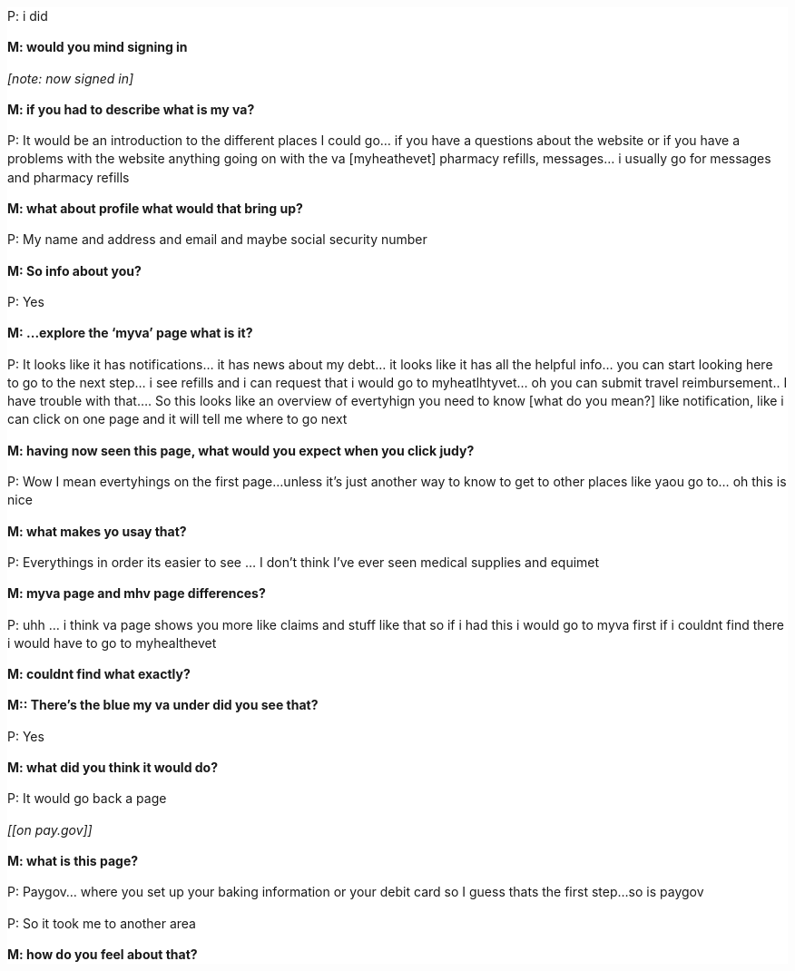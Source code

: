 P: i did

**M: would you mind signing in**

_[note: now signed in]_

**M: if you had to describe what is my va?**

P: It would be an introduction to the different places I could go… if you have a questions about the website or if you have a problems with the website anything going on with the va
[myheathevet] pharmacy refills, messages… i usually go for messages and pharmacy refills 

**M: what about profile what would that bring up?**

P: My name and address and email and maybe social security number

**M: So info about you?**

P: Yes

**M: ...explore the ‘myva’ page what is it?**

P: It looks like it has notifications… it has news about my debt… it looks like it has all the helpful info… you can start looking here to go to the next step… i see refills and i can request that i would go to myheatlhtyvet… oh you can submit travel reimbursement.. I have trouble with that…. So this looks like an overview of evertyhign you need to know [what do you mean?] like notification, like i can click on one page and it will tell me where to go next 

**M: having now seen this page, what would you expect when you click judy?**

P: Wow I mean evertyhings on the first page…unless it’s just another way to know to get to other places like yaou go to… oh this is nice 

**M: what makes yo usay that?**

P: Everythings in order its easier to see … I don’t think I’ve ever seen medical supplies and equimet

**M: myva page and mhv page differences?**

P: uhh … i think va page shows you more like claims and stuff like that so if i had this i would go to myva first if i couldnt find there i would have to go to myhealthevet 

**M: couldnt find what exactly?**

**M:: There’s the blue my va under did you see that?**

P: Yes

**M: what did you think it would do?**

P: It would go back a page

_[[on pay.gov]]_

**M: what is this page?**

P: Paygov… where you set up your baking information or your debit card so I guess thats the first step…so is paygov

P: So it took me to another area 

**M: how do you feel about that?**
